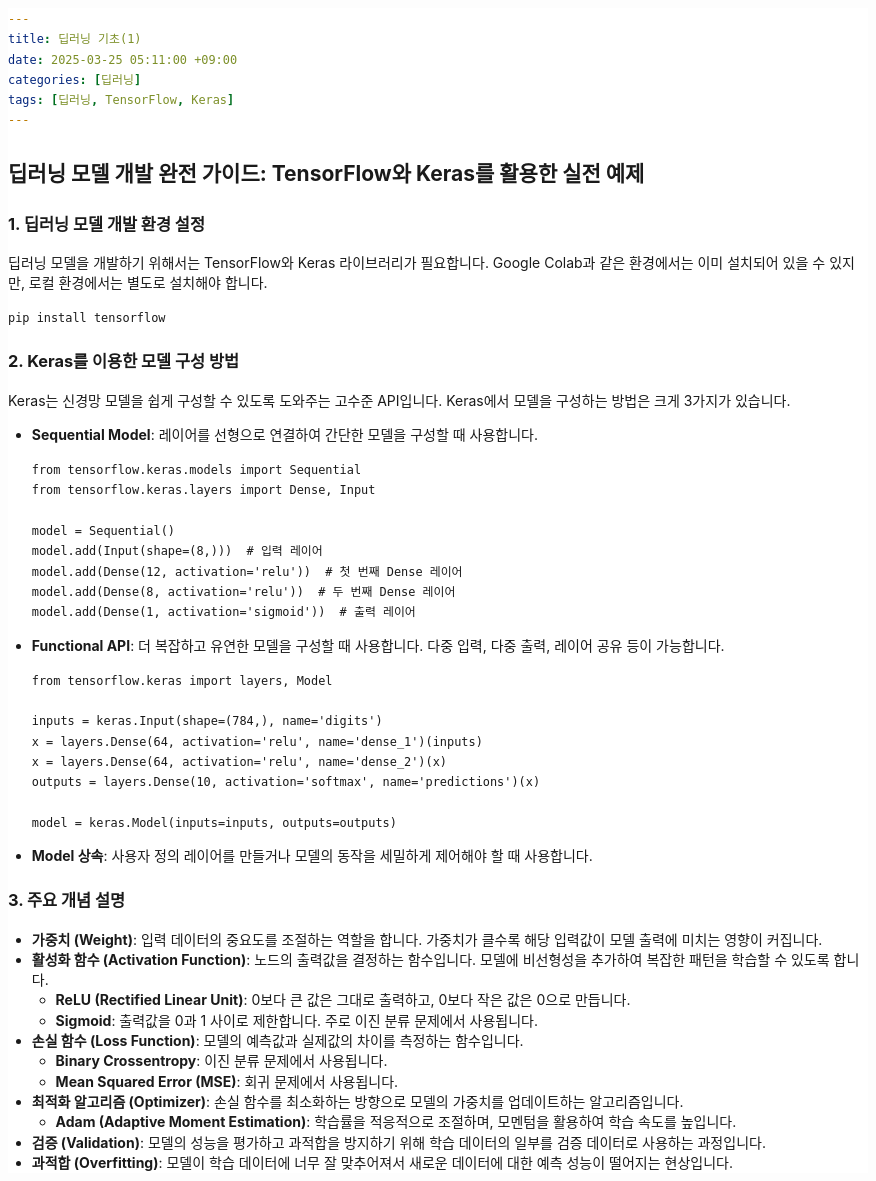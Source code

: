 ```yaml
---
title: 딥러닝 기초(1)
date: 2025-03-25 05:11:00 +09:00
categories: [딥러닝]
tags: [딥러닝, TensorFlow, Keras]
---
```


## 딥러닝 모델 개발 완전 가이드: TensorFlow와 Keras를 활용한 실전 예제

###   **1. 딥러닝 모델 개발 환경 설정**

   딥러닝 모델을 개발하기 위해서는 TensorFlow와 Keras 라이브러리가 필요합니다. Google Colab과 같은 환경에서는 이미 설치되어 있을 수 있지만, 로컬 환경에서는 별도로 설치해야 합니다.

   ```bash
   pip install tensorflow
   ```

###   **2. Keras를 이용한 모델 구성 방법**

   Keras는 신경망 모델을 쉽게 구성할 수 있도록 도와주는 고수준 API입니다. Keras에서 모델을 구성하는 방법은 크게 3가지가 있습니다.

   * **Sequential Model**: 레이어를 선형으로 연결하여 간단한 모델을 구성할 때 사용합니다.

     ```{python}
     from tensorflow.keras.models import Sequential
     from tensorflow.keras.layers import Dense, Input

     model = Sequential()
     model.add(Input(shape=(8,)))  # 입력 레이어
     model.add(Dense(12, activation='relu'))  # 첫 번째 Dense 레이어
     model.add(Dense(8, activation='relu'))  # 두 번째 Dense 레이어
     model.add(Dense(1, activation='sigmoid'))  # 출력 레이어
     ```

   * **Functional API**: 더 복잡하고 유연한 모델을 구성할 때 사용합니다. 다중 입력, 다중 출력, 레이어 공유 등이 가능합니다.

     ```{python}
     from tensorflow.keras import layers, Model

     inputs = keras.Input(shape=(784,), name='digits')
     x = layers.Dense(64, activation='relu', name='dense_1')(inputs)
     x = layers.Dense(64, activation='relu', name='dense_2')(x)
     outputs = layers.Dense(10, activation='softmax', name='predictions')(x)

     model = keras.Model(inputs=inputs, outputs=outputs)
     ```

   * **Model 상속**: 사용자 정의 레이어를 만들거나 모델의 동작을 세밀하게 제어해야 할 때 사용합니다.

###   **3. 주요 개념 설명**

   * **가중치 (Weight)**: 입력 데이터의 중요도를 조절하는 역할을 합니다. 가중치가 클수록 해당 입력값이 모델 출력에 미치는 영향이 커집니다.
   * **활성화 함수 (Activation Function)**: 노드의 출력값을 결정하는 함수입니다. 모델에 비선형성을 추가하여 복잡한 패턴을 학습할 수 있도록 합니다.
     * **ReLU (Rectified Linear Unit)**: 0보다 큰 값은 그대로 출력하고, 0보다 작은 값은 0으로 만듭니다.
     * **Sigmoid**: 출력값을 0과 1 사이로 제한합니다. 주로 이진 분류 문제에서 사용됩니다.
   * **손실 함수 (Loss Function)**: 모델의 예측값과 실제값의 차이를 측정하는 함수입니다.
     * **Binary Crossentropy**: 이진 분류 문제에서 사용됩니다.
     * **Mean Squared Error (MSE)**: 회귀 문제에서 사용됩니다.
   * **최적화 알고리즘 (Optimizer)**: 손실 함수를 최소화하는 방향으로 모델의 가중치를 업데이트하는 알고리즘입니다.
     * **Adam (Adaptive Moment Estimation)**: 학습률을 적응적으로 조절하며, 모멘텀을 활용하여 학습 속도를 높입니다.
   * **검증 (Validation)**: 모델의 성능을 평가하고 과적합을 방지하기 위해 학습 데이터의 일부를 검증 데이터로 사용하는 과정입니다.
   * **과적합 (Overfitting)**: 모델이 학습 데이터에 너무 잘 맞추어져서 새로운 데이터에 대한 예측 성능이 떨어지는 현상입니다.
